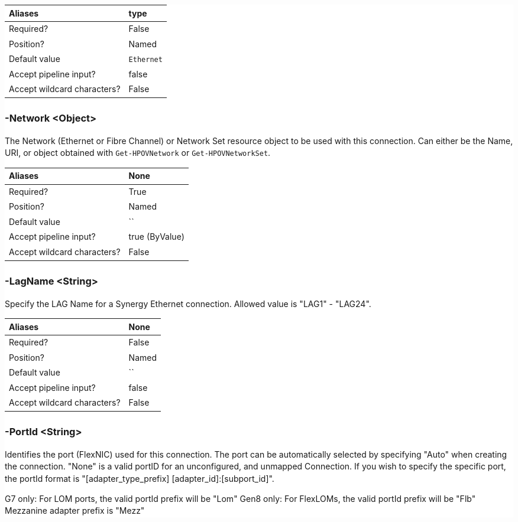 | Aliases | type |
| :--- | :--- |
| Required? | False |
| Position? | Named |
| Default value | `Ethernet` |
| Accept pipeline input? | false |
| Accept wildcard characters? | False |

### -Network &lt;Object&gt;

The Network (Ethernet or Fibre Channel) or Network Set resource object to be used with this connection.  Can either be the Name, URI, or object obtained with `Get-HPOVNetwork` or `Get-HPOVNetworkSet`.

| Aliases | None |
| :--- | :--- |
| Required? | True |
| Position? | Named |
| Default value | `` |
| Accept pipeline input? | true (ByValue) |
| Accept wildcard characters? | False |

### -LagName &lt;String&gt;

Specify the LAG Name for a Synergy Ethernet connection.  Allowed value is "LAG1" - "LAG24".

| Aliases | None |
| :--- | :--- |
| Required? | False |
| Position? | Named |
| Default value | `` |
| Accept pipeline input? | false |
| Accept wildcard characters? | False |

### -PortId &lt;String&gt;

Identifies the port (FlexNIC) used for this connection. The port can be automatically selected by specifying "Auto" when creating the connection.  "None" is a valid portID for an unconfigured, and unmapped Connection.  If you wish to specify the specific port, the portId format is "[adapter_type_prefix] [adapter_id]:[subport_id]".

G7 only:  For LOM ports, the valid portId prefix will be "Lom"
Gen8 only:  For FlexLOMs, the valid portId prefix will be "Flb"
Mezzanine adapter prefix is "Mezz"
